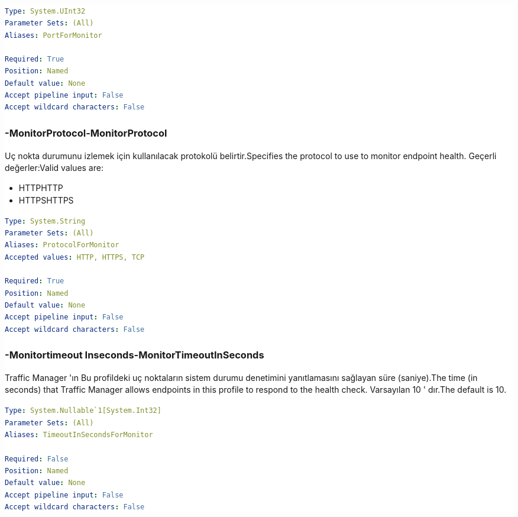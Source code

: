 ```yaml
Type: System.UInt32
Parameter Sets: (All)
Aliases: PortForMonitor

Required: True
Position: Named
Default value: None
Accept pipeline input: False
Accept wildcard characters: False
```

### <span data-ttu-id="82e9c-136">-MonitorProtocol</span><span class="sxs-lookup"><span data-stu-id="82e9c-136">-MonitorProtocol</span></span>
<span data-ttu-id="82e9c-137">Uç nokta durumunu izlemek için kullanılacak protokolü belirtir.</span><span class="sxs-lookup"><span data-stu-id="82e9c-137">Specifies the protocol to use to monitor endpoint health.</span></span>
<span data-ttu-id="82e9c-138">Geçerli değerler:</span><span class="sxs-lookup"><span data-stu-id="82e9c-138">Valid values are:</span></span>

- <span data-ttu-id="82e9c-139">HTTP</span><span class="sxs-lookup"><span data-stu-id="82e9c-139">HTTP</span></span>
- <span data-ttu-id="82e9c-140">HTTPS</span><span class="sxs-lookup"><span data-stu-id="82e9c-140">HTTPS</span></span>

```yaml
Type: System.String
Parameter Sets: (All)
Aliases: ProtocolForMonitor
Accepted values: HTTP, HTTPS, TCP

Required: True
Position: Named
Default value: None
Accept pipeline input: False
Accept wildcard characters: False
```

### <span data-ttu-id="82e9c-141">-Monitortimeout Inseconds</span><span class="sxs-lookup"><span data-stu-id="82e9c-141">-MonitorTimeoutInSeconds</span></span>
<span data-ttu-id="82e9c-142">Traffic Manager 'ın Bu profildeki uç noktaların sistem durumu denetimini yanıtlamasını sağlayan süre (saniye).</span><span class="sxs-lookup"><span data-stu-id="82e9c-142">The time (in seconds) that Traffic Manager allows endpoints in this profile to respond to the health check.</span></span> <span data-ttu-id="82e9c-143">Varsayılan 10 ' dır.</span><span class="sxs-lookup"><span data-stu-id="82e9c-143">The default is 10.</span></span>

```yaml
Type: System.Nullable`1[System.Int32]
Parameter Sets: (All)
Aliases: TimeoutInSecondsForMonitor

Required: False
Position: Named
Default value: None
Accept pipeline input: False
Accept wildcard characters: False
```
